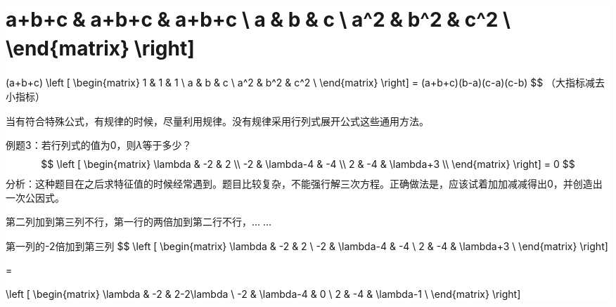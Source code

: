 a+b+c  & a+b+c   & a+b+c      \\
a      & b       & c      \\
a^2    & b^2     & c^2     \\
\end{matrix}
\right]
=
(a+b+c)
\left [
\begin{matrix}
1      & 1       & 1      \\
a      & b       & c      \\
a^2    & b^2     & c^2     \\
\end{matrix}
\right]
= (a+b+c)(b-a)(c-a)(c-b)
$$
（大指标减去小指标）

当有符合特殊公式，有规律的时候，尽量利用规律。没有规律采用行列式展开公式这些通用方法。



例题3：若行列式的值为0，则$\lambda$等于多少？
$$
\left [
\begin{matrix}
\lambda    & -2           & 2      \\
-2         & \lambda-4    & -4      \\
2          & -4           & \lambda+3     \\
\end{matrix}
\right]  = 0
$$
分析：这种题目在之后求特征值的时候经常遇到。题目比较复杂，不能强行解三次方程。正确做法是，应该试着加加减减得出0，并创造出一次公因式。

第二列加到第三列不行，第一行的两倍加到第二行不行，... ... 

第一列的-2倍加到第三列
$$
\left [
\begin{matrix}
\lambda    & -2           & 2      \\
-2         & \lambda-4    & -4      \\
2          & -4           & \lambda+3     \\
\end{matrix}
\right]  

= 

\left [
\begin{matrix}
\lambda    & -2           & 2-2\lambda      \\
-2         & \lambda-4    & 0      \\
2          & -4           & \lambda-1     \\
\end{matrix}
\right]  
